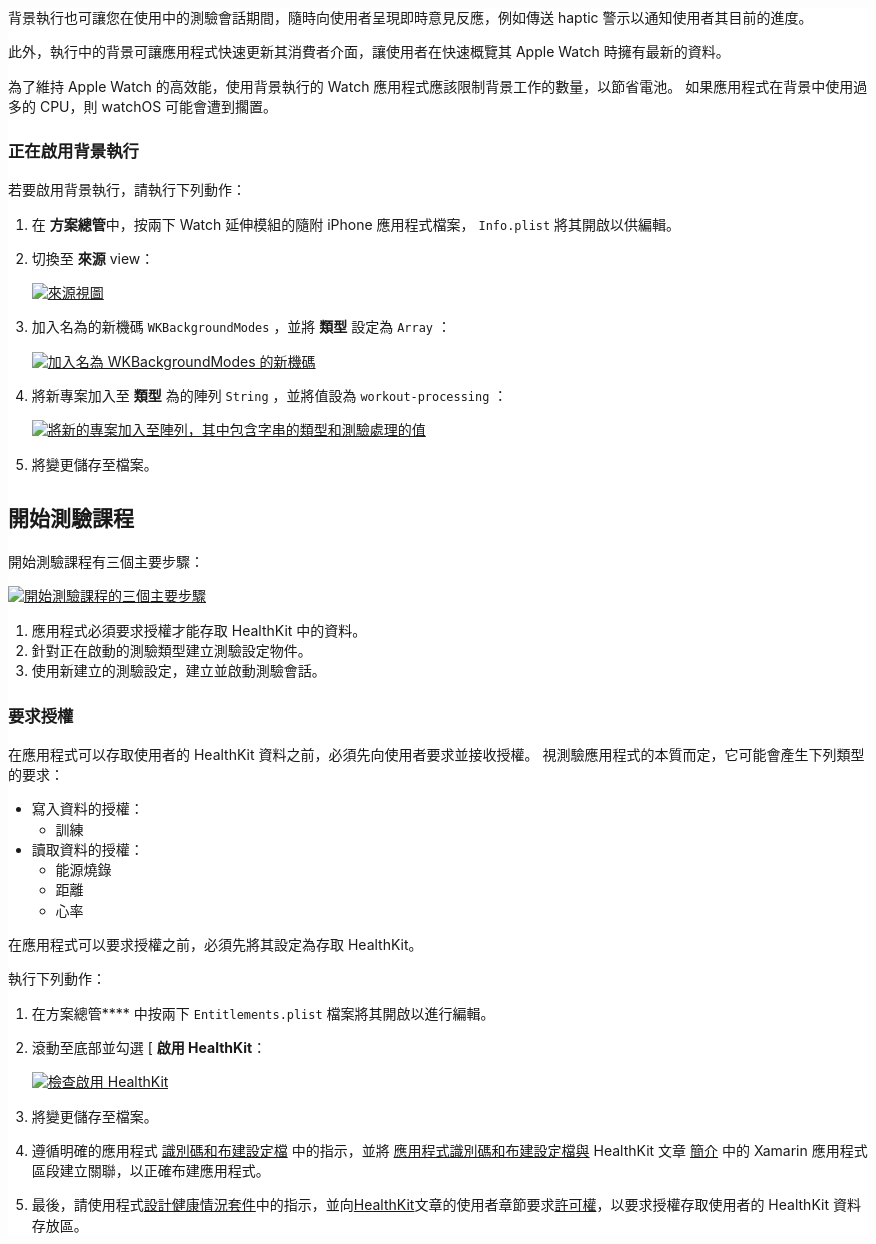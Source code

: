 背景執行也可讓您在使用中的測驗會話期間，隨時向使用者呈現即時意見反應，例如傳送 haptic 警示以通知使用者其目前的進度。

此外，執行中的背景可讓應用程式快速更新其消費者介面，讓使用者在快速概覽其 Apple Watch 時擁有最新的資料。

為了維持 Apple Watch 的高效能，使用背景執行的 Watch 應用程式應該限制背景工作的數量，以節省電池。 如果應用程式在背景中使用過多的 CPU，則 watchOS 可能會遭到擱置。

### <a name="enabling-background-running"></a>正在啟用背景執行

若要啟用背景執行，請執行下列動作：

1. 在 **方案總管**中，按兩下 Watch 延伸模組的隨附 iPhone 應用程式檔案， `Info.plist` 將其開啟以供編輯。
2. 切換至 **來源** view： 

    [![來源視圖](workout-apps-images/plist01.png)](workout-apps-images/plist01.png#lightbox)
3. 加入名為的新機碼 `WKBackgroundModes` ，並將 **類型** 設定為 `Array` ： 

    [![加入名為 WKBackgroundModes 的新機碼](workout-apps-images/plist02.png)](workout-apps-images/plist02.png#lightbox)
4. 將新專案加入至 **類型** 為的陣列 `String` ，並將值設為 `workout-processing` ： 

    [![將新的專案加入至陣列，其中包含字串的類型和測驗處理的值](workout-apps-images/plist03.png)](workout-apps-images/plist03.png#lightbox)
5. 將變更儲存至檔案。

## <a name="starting-a-workout-session"></a>開始測驗課程

開始測驗課程有三個主要步驟：

[![開始測驗課程的三個主要步驟](workout-apps-images/workout02.png)](workout-apps-images/workout02.png#lightbox)

1. 應用程式必須要求授權才能存取 HealthKit 中的資料。
2. 針對正在啟動的測驗類型建立測驗設定物件。
3. 使用新建立的測驗設定，建立並啟動測驗會話。

### <a name="requesting-authorization"></a>要求授權

在應用程式可以存取使用者的 HealthKit 資料之前，必須先向使用者要求並接收授權。 視測驗應用程式的本質而定，它可能會產生下列類型的要求：

- 寫入資料的授權：
  - 訓練
- 讀取資料的授權：
  - 能源燒錄
  - 距離
  - 心率  

在應用程式可以要求授權之前，必須先將其設定為存取 HealthKit。

執行下列動作：

1. 在方案總管**** 中按兩下 `Entitlements.plist` 檔案將其開啟以進行編輯。
2. 滾動至底部並勾選 [ **啟用 HealthKit**： 

    [![檢查啟用 HealthKit](workout-apps-images/auth01.png)](workout-apps-images/auth01.png#lightbox)
3. 將變更儲存至檔案。
4. 遵循明確的應用程式 [識別碼和布建設定檔](~/ios/platform/healthkit.md) 中的指示，並將 [應用程式識別碼和布建設定檔與](~/ios/platform/healthkit.md) HealthKit 文章 [簡介](~/ios/platform/healthkit.md) 中的 Xamarin 應用程式區段建立關聯，以正確布建應用程式。
5. 最後，請使用程式[設計健康情況套件](~/ios/platform/healthkit.md)中的指示，並向[HealthKit](~/ios/platform/healthkit.md)文章的使用者章節要求[許可權](~/ios/platform/healthkit.md)，以要求授權存取使用者的 HealthKit 資料存放區。
